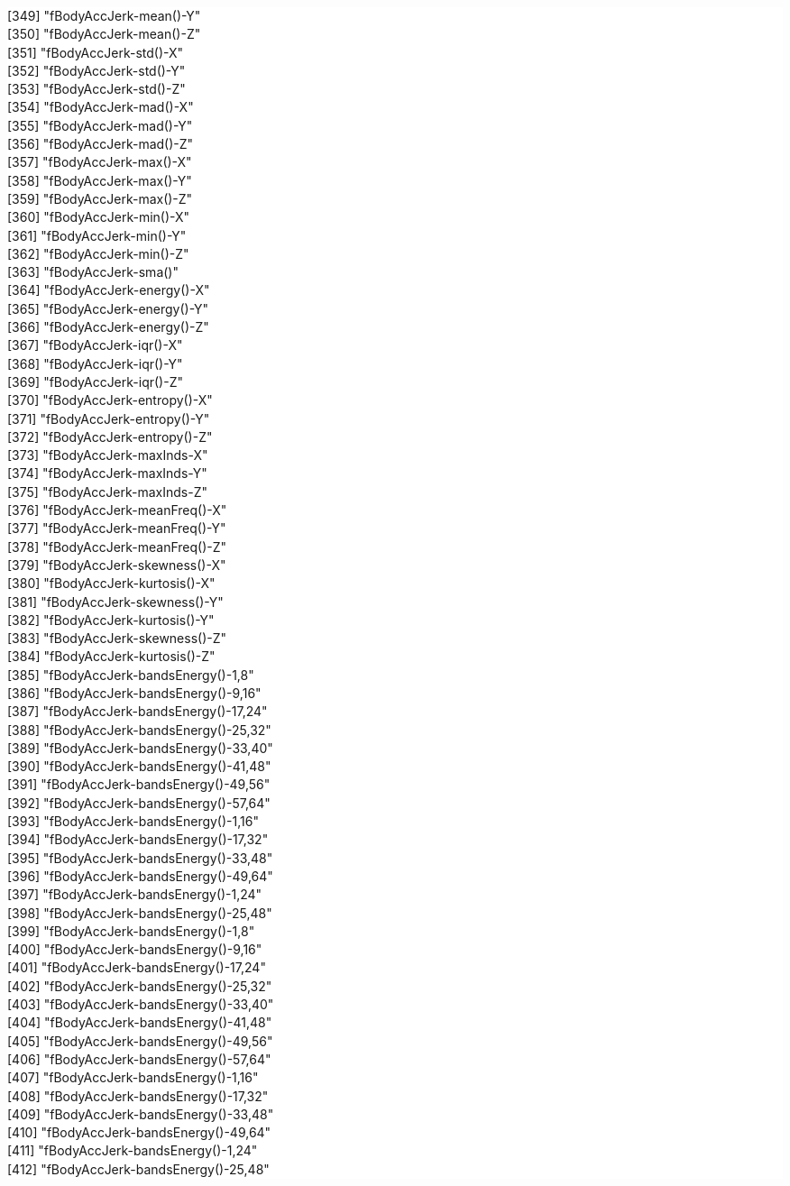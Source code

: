 [349] "fBodyAccJerk-mean()-Y"               
[350] "fBodyAccJerk-mean()-Z"               
[351] "fBodyAccJerk-std()-X"                
[352] "fBodyAccJerk-std()-Y"                
[353] "fBodyAccJerk-std()-Z"                
[354] "fBodyAccJerk-mad()-X"                
[355] "fBodyAccJerk-mad()-Y"                
[356] "fBodyAccJerk-mad()-Z"                
[357] "fBodyAccJerk-max()-X"                
[358] "fBodyAccJerk-max()-Y"                
[359] "fBodyAccJerk-max()-Z"                
[360] "fBodyAccJerk-min()-X"                
[361] "fBodyAccJerk-min()-Y"                
[362] "fBodyAccJerk-min()-Z"                
[363] "fBodyAccJerk-sma()"                  
[364] "fBodyAccJerk-energy()-X"             
[365] "fBodyAccJerk-energy()-Y"             
[366] "fBodyAccJerk-energy()-Z"             
[367] "fBodyAccJerk-iqr()-X"                
[368] "fBodyAccJerk-iqr()-Y"                
[369] "fBodyAccJerk-iqr()-Z"                
[370] "fBodyAccJerk-entropy()-X"            
[371] "fBodyAccJerk-entropy()-Y"            
[372] "fBodyAccJerk-entropy()-Z"            
[373] "fBodyAccJerk-maxInds-X"              
[374] "fBodyAccJerk-maxInds-Y"              
[375] "fBodyAccJerk-maxInds-Z"              
[376] "fBodyAccJerk-meanFreq()-X"           
[377] "fBodyAccJerk-meanFreq()-Y"           
[378] "fBodyAccJerk-meanFreq()-Z"           
[379] "fBodyAccJerk-skewness()-X"           
[380] "fBodyAccJerk-kurtosis()-X"           
[381] "fBodyAccJerk-skewness()-Y"           
[382] "fBodyAccJerk-kurtosis()-Y"           
[383] "fBodyAccJerk-skewness()-Z"           
[384] "fBodyAccJerk-kurtosis()-Z"           
[385] "fBodyAccJerk-bandsEnergy()-1,8"      
[386] "fBodyAccJerk-bandsEnergy()-9,16"     
[387] "fBodyAccJerk-bandsEnergy()-17,24"    
[388] "fBodyAccJerk-bandsEnergy()-25,32"    
[389] "fBodyAccJerk-bandsEnergy()-33,40"    
[390] "fBodyAccJerk-bandsEnergy()-41,48"    
[391] "fBodyAccJerk-bandsEnergy()-49,56"    
[392] "fBodyAccJerk-bandsEnergy()-57,64"    
[393] "fBodyAccJerk-bandsEnergy()-1,16"     
[394] "fBodyAccJerk-bandsEnergy()-17,32"    
[395] "fBodyAccJerk-bandsEnergy()-33,48"    
[396] "fBodyAccJerk-bandsEnergy()-49,64"    
[397] "fBodyAccJerk-bandsEnergy()-1,24"     
[398] "fBodyAccJerk-bandsEnergy()-25,48"    
[399] "fBodyAccJerk-bandsEnergy()-1,8"      
[400] "fBodyAccJerk-bandsEnergy()-9,16"     
[401] "fBodyAccJerk-bandsEnergy()-17,24"    
[402] "fBodyAccJerk-bandsEnergy()-25,32"    
[403] "fBodyAccJerk-bandsEnergy()-33,40"    
[404] "fBodyAccJerk-bandsEnergy()-41,48"    
[405] "fBodyAccJerk-bandsEnergy()-49,56"    
[406] "fBodyAccJerk-bandsEnergy()-57,64"    
[407] "fBodyAccJerk-bandsEnergy()-1,16"     
[408] "fBodyAccJerk-bandsEnergy()-17,32"    
[409] "fBodyAccJerk-bandsEnergy()-33,48"    
[410] "fBodyAccJerk-bandsEnergy()-49,64"    
[411] "fBodyAccJerk-bandsEnergy()-1,24"     
[412] "fBodyAccJerk-bandsEnergy()-25,48"    